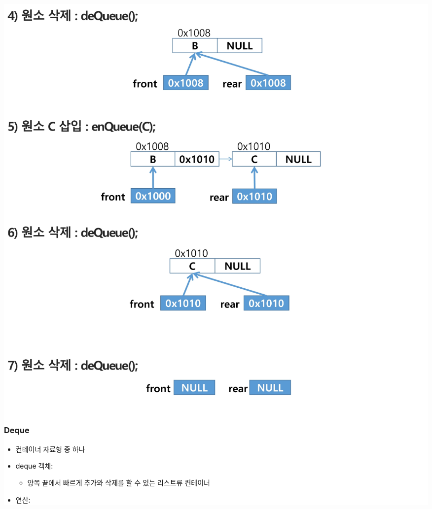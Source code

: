 ![image.png](images/linked3.png)

![image.png](images/linked4.png)

### Deque

- 컨테이너 자료형 중 하나
- deque 객체:
    - 양쪽 끝에서 빠르게 추가와 삭제를 할 수 있는 리스트류 컨테이너
    
- 연산:
    
